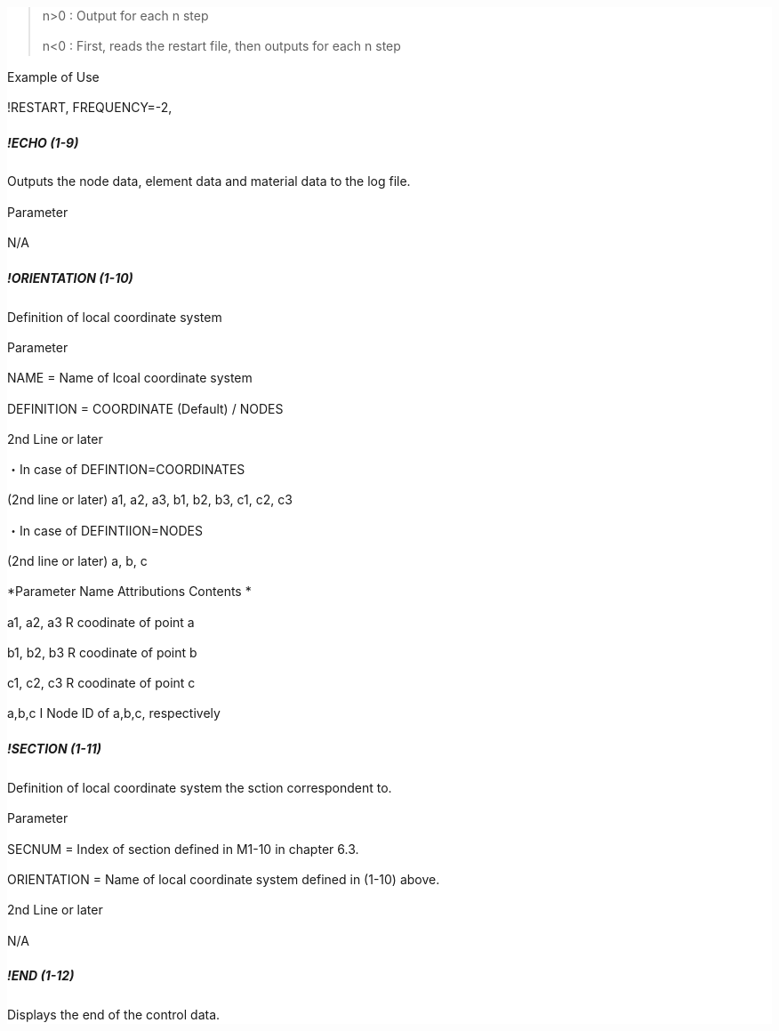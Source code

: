 > n&gt;0 : Output for each n step
>
> n&lt;0 : First, reads the restart file, then outputs for each n step

Example of Use

!RESTART, FREQUENCY=-2,

##### !ECHO (1-9)

Outputs the node data, element data and material data to the log file.

Parameter

N/A

##### !ORIENTATION (1-10)

Definition of local coordinate system

Parameter

NAME = Name of lcoal coordinate system

DEFINITION = COORDINATE (Default) / NODES

2nd Line or later

・In case of DEFINTION=COORDINATES

(2nd line or later) a1, a2, a3, b1, b2, b3, c1, c2, c3

・In case of DEFINTIION=NODES

(2nd line or later) a, b, c

*Parameter Name Attributions Contents *

a1, a2, a3 R coodinate of point a

b1, b2, b3 R coodinate of point b

c1, c2, c3 R coodinate of point c

a,b,c I Node ID of a,b,c, respectively

##### !SECTION (1-11)

Definition of local coordinate system the sction correspondent to.

Parameter

SECNUM = Index of section defined in M1-10 in chapter 6.3.

ORIENTATION = Name of local coordinate system defined in (1-10) above.

2nd Line or later

N/A

##### !END (1-12)

Displays the end of the control data.
